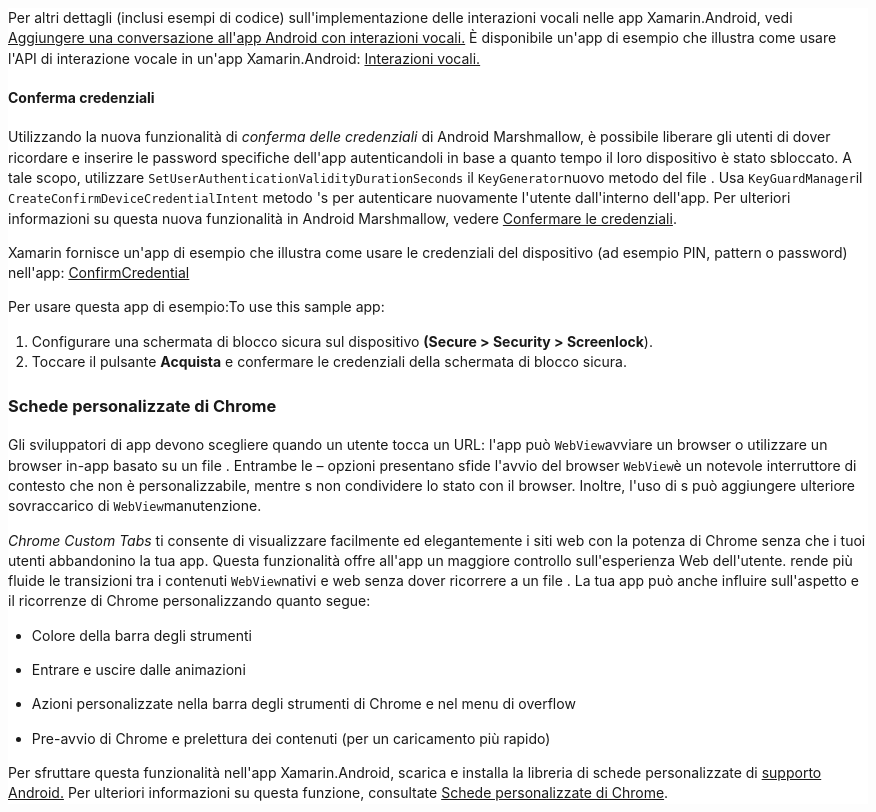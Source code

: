 Per altri dettagli (inclusi esempi di codice) sull'implementazione delle interazioni vocali nelle app Xamarin.Android, vedi [Aggiungere una conversazione all'app Android con interazioni vocali.](https://blog.xamarin.com/add-a-conversation-to-your-android-app-with-voice-interactions/)
È disponibile un'app di esempio che illustra come usare l'API di interazione vocale in un'app Xamarin.Android: [Interazioni vocali.](https://github.com/jamesmontemagno/MarshmallowSamples/tree/master/VoiceInteractions)

#### <a name="confirm-credential"></a>Conferma credenziali

Utilizzando la nuova funzionalità di *conferma delle credenziali* di Android Marshmallow, è possibile liberare gli utenti di dover ricordare e inserire le password specifiche dell'app autenticandoli in base a quanto tempo il loro dispositivo è stato sbloccato.
A tale scopo, utilizzare `SetUserAuthenticationValidityDurationSeconds` il `KeyGenerator`nuovo metodo del file . Usa `KeyGuardManager`il `CreateConfirmDeviceCredentialIntent` metodo 's per autenticare nuovamente l'utente dall'interno dell'app. Per ulteriori informazioni su questa nuova funzionalità in Android Marshmallow, vedere [Confermare le credenziali](https://developer.android.com/preview/api-overview.html#confirm-credential).

Xamarin fornisce un'app di esempio che illustra come usare le credenziali del dispositivo (ad esempio PIN, pattern o password) nell'app: [ConfirmCredential](https://docs.microsoft.com/samples/xamarin/monodroid-samples/android-m-confirmcredential)

Per usare questa app di esempio:To use this sample app:

1. Configurare una schermata di blocco sicura sul dispositivo **(Secure > Security > Screenlock**).
2. Toccare il pulsante **Acquista** e confermare le credenziali della schermata di blocco sicura.

### <a name="chrome-custom-tabs"></a>Schede personalizzate di Chrome

Gli sviluppatori di app devono scegliere quando un utente tocca un URL: l'app può `WebView`avviare un browser o utilizzare un browser in-app basato su un file . Entrambe le &ndash; opzioni presentano sfide l'avvio del browser `WebView`è un notevole interruttore di contesto che non è personalizzabile, mentre s non condividere lo stato con il browser. Inoltre, l'uso di s può aggiungere ulteriore sovraccarico di `WebView`manutenzione. 

*Chrome Custom Tabs* ti consente di visualizzare facilmente ed elegantemente i siti web con la potenza di Chrome senza che i tuoi utenti abbandonino la tua app. Questa funzionalità offre all'app un maggiore controllo sull'esperienza Web dell'utente. rende più fluide le transizioni tra i contenuti `WebView`nativi e web senza dover ricorrere a un file . La tua app può anche influire sull'aspetto e il ricorrenze di Chrome personalizzando quanto segue: 

- Colore della barra degli strumenti

- Entrare e uscire dalle animazioni

- Azioni personalizzate nella barra degli strumenti di Chrome e nel menu di overflow

- Pre-avvio di Chrome e prelettura dei contenuti (per un caricamento più rapido)

Per sfruttare questa funzionalità nell'app Xamarin.Android, scarica e installa la libreria di schede personalizzate di [supporto Android.](https://www.nuget.org/packages/Xamarin.Android.Support.CustomTabs/)
Per ulteriori informazioni su questa funzione, consultate [Schede personalizzate di Chrome](https://developer.chrome.com/multidevice/android/customtabs).
